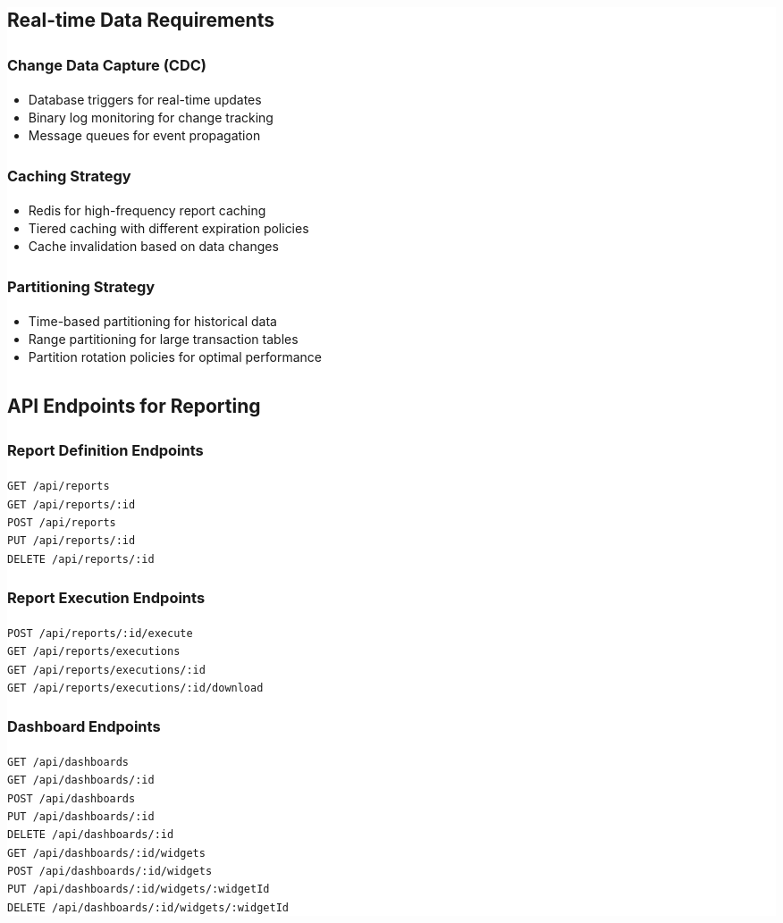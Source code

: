 ## Real-time Data Requirements

### Change Data Capture (CDC)
- Database triggers for real-time updates
- Binary log monitoring for change tracking
- Message queues for event propagation

### Caching Strategy
- Redis for high-frequency report caching
- Tiered caching with different expiration policies
- Cache invalidation based on data changes

### Partitioning Strategy
- Time-based partitioning for historical data
- Range partitioning for large transaction tables
- Partition rotation policies for optimal performance

## API Endpoints for Reporting

### Report Definition Endpoints
```
GET /api/reports
GET /api/reports/:id
POST /api/reports
PUT /api/reports/:id
DELETE /api/reports/:id
```

### Report Execution Endpoints
```
POST /api/reports/:id/execute
GET /api/reports/executions
GET /api/reports/executions/:id
GET /api/reports/executions/:id/download
```

### Dashboard Endpoints
```
GET /api/dashboards
GET /api/dashboards/:id
POST /api/dashboards
PUT /api/dashboards/:id
DELETE /api/dashboards/:id
GET /api/dashboards/:id/widgets
POST /api/dashboards/:id/widgets
PUT /api/dashboards/:id/widgets/:widgetId
DELETE /api/dashboards/:id/widgets/:widgetId
```
